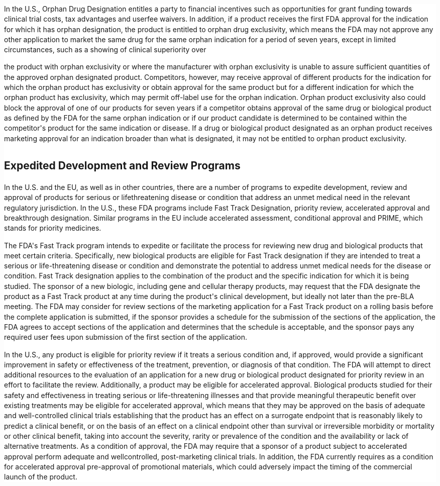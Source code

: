 In the U.S., Orphan Drug Designation entitles a party to financial incentives such as opportunities for grant funding towards clinical trial costs, tax advantages and userfee waivers. In addition, if a product receives the first FDA approval for the indication for which it has orphan designation, the product is entitled to orphan drug exclusivity, which means the FDA may not approve any other application to market the same drug for the same orphan indication for a period of seven years, except in limited circumstances, such as a showing of clinical superiority over

the product with orphan exclusivity or where the manufacturer with orphan exclusivity is unable to assure sufficient quantities of the approved orphan designated product. Competitors, however, may receive approval of different products for the indication for which the orphan product has exclusivity or obtain approval for the same product but for a different indication for which the orphan product has exclusivity, which may permit off-label use for the orphan indication. Orphan product exclusivity also could block the approval of one of our products for seven years if a competitor obtains approval of the same drug or biological product as defined by the FDA for the same orphan indication or if our product candidate is determined to be contained within the competitor's product for the same indication or disease. If a drug or biological product designated as an orphan product receives marketing approval for an indication broader than what is designated, it may not be entitled to orphan product exclusivity.

## Expedited Development and Review Programs

In the U.S. and the EU, as well as in other countries, there are a number of programs to expedite development, review and approval of products for serious or lifethreatening disease or condition that address an unmet medical need in the relevant regulatory jurisdiction. In the U.S., these FDA programs include Fast Track Designation, priority review, accelerated approval and breakthrough designation. Similar programs in the EU include accelerated assessment, conditional approval and PRIME, which stands for priority medicines.

The FDA's Fast Track program intends to expedite or facilitate the process for reviewing new drug and biological products that meet certain criteria. Specifically, new biological products are eligible for Fast Track designation if they are intended to treat a serious or life-threatening disease or condition and demonstrate the potential to address unmet medical needs for the disease or condition. Fast Track designation applies to the combination of the product and the specific indication for which it is being studied. The sponsor of a new biologic, including gene and cellular therapy products, may request that the FDA designate the product as a Fast Track product at any time during the product's clinical development, but ideally not later than the pre-BLA meeting. The FDA may consider for review sections of the marketing application for a Fast Track product on a rolling basis before the complete application is submitted, if the sponsor provides a schedule for the submission of the sections of the application, the FDA agrees to accept sections of the application and determines that the schedule is acceptable, and the sponsor pays any required user fees upon submission of the first section of the application.

In the U.S., any product is eligible for priority review if it treats a serious condition and, if approved, would provide a significant improvement in safety or effectiveness of the treatment, prevention, or diagnosis of that condition. The FDA will attempt to direct additional resources to the evaluation of an application for a new drug or biological product designated for priority review in an effort to facilitate the review. Additionally, a product may be eligible for accelerated approval. Biological products studied for their safety and effectiveness in treating serious or life-threatening illnesses and that provide meaningful therapeutic benefit over existing treatments may be eligible for accelerated approval, which means that they may be approved on the basis of adequate and well-controlled clinical trials establishing that the product has an effect on a surrogate endpoint that is reasonably likely to predict a clinical benefit, or on the basis of an effect on a clinical endpoint other than survival or irreversible morbidity or mortality or other clinical benefit, taking into account the severity, rarity or prevalence of the condition and the availability or lack of alternative treatments. As a condition of approval, the FDA may require that a sponsor of a product subject to accelerated approval perform adequate and wellcontrolled, post-marketing clinical trials. In addition, the FDA currently requires as a condition for accelerated approval pre-approval of promotional materials, which could adversely impact the timing of the commercial launch of the product.
